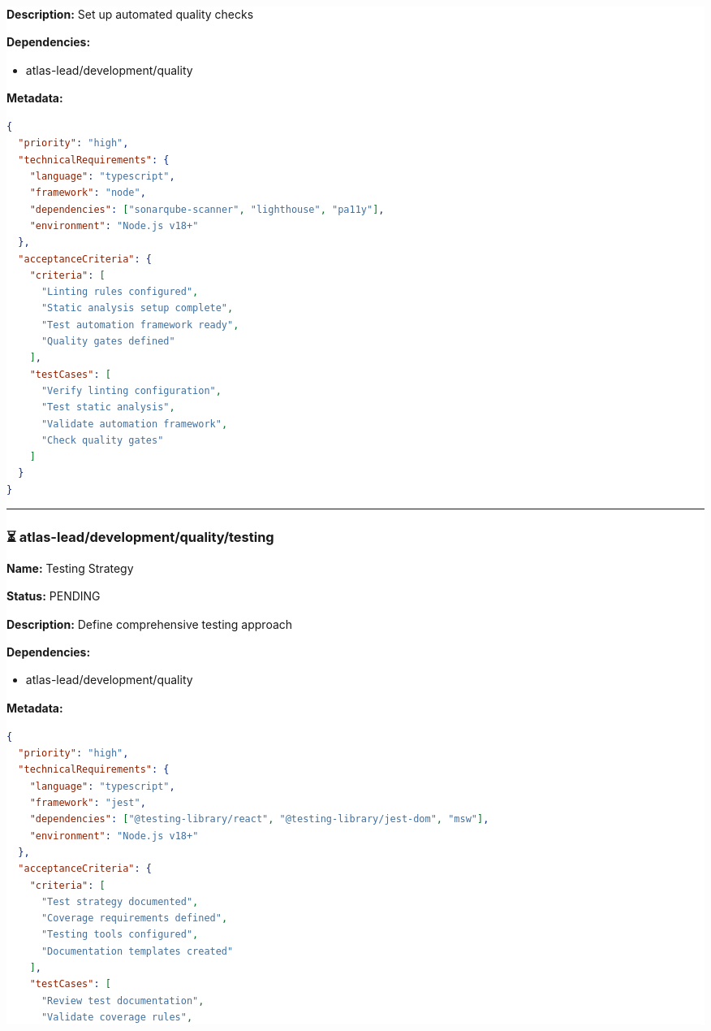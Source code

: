 **Description:** Set up automated quality checks

**Dependencies:**

- atlas-lead/development/quality

**Metadata:**

```json
{
  "priority": "high",
  "technicalRequirements": {
    "language": "typescript",
    "framework": "node",
    "dependencies": ["sonarqube-scanner", "lighthouse", "pa11y"],
    "environment": "Node.js v18+"
  },
  "acceptanceCriteria": {
    "criteria": [
      "Linting rules configured",
      "Static analysis setup complete",
      "Test automation framework ready",
      "Quality gates defined"
    ],
    "testCases": [
      "Verify linting configuration",
      "Test static analysis",
      "Validate automation framework",
      "Check quality gates"
    ]
  }
}
```

---

### ⏳ atlas-lead/development/quality/testing

**Name:** Testing Strategy

**Status:** PENDING

**Description:** Define comprehensive testing approach

**Dependencies:**

- atlas-lead/development/quality

**Metadata:**

```json
{
  "priority": "high",
  "technicalRequirements": {
    "language": "typescript",
    "framework": "jest",
    "dependencies": ["@testing-library/react", "@testing-library/jest-dom", "msw"],
    "environment": "Node.js v18+"
  },
  "acceptanceCriteria": {
    "criteria": [
      "Test strategy documented",
      "Coverage requirements defined",
      "Testing tools configured",
      "Documentation templates created"
    ],
    "testCases": [
      "Review test documentation",
      "Validate coverage rules",
```